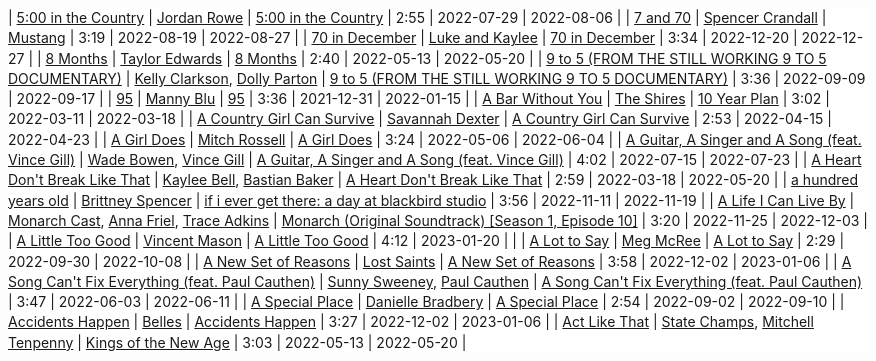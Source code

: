 | [5:00 in the Country](https://open.spotify.com/track/0ZihIYlSAKxKr0etrivKlt) | [Jordan Rowe](https://open.spotify.com/artist/2aWgB3AXREinyBrJHxJ3ji) | [5:00 in the Country](https://open.spotify.com/album/56XLLVVP1ZYOSa3TOcsDKg) | 2:55 | 2022-07-29 | 2022-08-06 |
| [7 and 70](https://open.spotify.com/track/3dVrqZdrC3ocZSU92kWPzx) | [Spencer Crandall](https://open.spotify.com/artist/6to2NJmRWY1h7rLU4c9TyG) | [Mustang](https://open.spotify.com/album/3paZZaE6RhzQczzivyZP7M) | 3:19 | 2022-08-19 | 2022-08-27 |
| [70 in December](https://open.spotify.com/track/3OXcsrqcUnS1NUg9j0vqb0) | [Luke and Kaylee](https://open.spotify.com/artist/0p7RQG0Rq8tzWxUros2BDf) | [70 in December](https://open.spotify.com/album/6URXPTUadZY126qEpTFojb) | 3:34 | 2022-12-20 | 2022-12-27 |
| [8 Months](https://open.spotify.com/track/34FV8dxL8QyrVgRPzB6Qzf) | [Taylor Edwards](https://open.spotify.com/artist/2LMvoFcHZ0G38iO4Jra8ki) | [8 Months](https://open.spotify.com/album/78e0sWg0gWKZ9UaQmb6ZlT) | 2:40 | 2022-05-13 | 2022-05-20 |
| [9 to 5 \(FROM THE STILL WORKING 9 TO 5 DOCUMENTARY\)](https://open.spotify.com/track/32bfqEO7JcH2x0XFxVVVf0) | [Kelly Clarkson](https://open.spotify.com/artist/3BmGtnKgCSGYIUhmivXKWX), [Dolly Parton](https://open.spotify.com/artist/32vWCbZh0xZ4o9gkz4PsEU) | [9 to 5 \(FROM THE STILL WORKING 9 TO 5 DOCUMENTARY\)](https://open.spotify.com/album/6PH9FkIY5DVDh0JUktLlLR) | 3:36 | 2022-09-09 | 2022-09-17 |
| [95](https://open.spotify.com/track/2KWZ5ibr0mf52qt6pHE0X3) | [Manny Blu](https://open.spotify.com/artist/7aJZYok9DZVunBme9WSJbA) | [95](https://open.spotify.com/album/1IUot86839Cw5BSN8YDK7G) | 3:36 | 2021-12-31 | 2022-01-15 |
| [A Bar Without You](https://open.spotify.com/track/3LMtZyNNE558k84LZqWdQG) | [The Shires](https://open.spotify.com/artist/48hCuDf2HUMGTgMhqLfic3) | [10 Year Plan](https://open.spotify.com/album/3jT5ErU7lL3hrDYmaQP7GC) | 3:02 | 2022-03-11 | 2022-03-18 |
| [A Country Girl Can Survive](https://open.spotify.com/track/4KAXqEF9LkQKEgSNMmxDHJ) | [Savannah Dexter](https://open.spotify.com/artist/1e2nwjPRhYpmY7m906NFwz) | [A Country Girl Can Survive](https://open.spotify.com/album/3lPzSJhe2dcc94oMqRMnSe) | 2:53 | 2022-04-15 | 2022-04-23 |
| [A Girl Does](https://open.spotify.com/track/6ql3lKx9LyhjHgRZZ9OLlA) | [Mitch Rossell](https://open.spotify.com/artist/0cEVpgfIpUSsUKUMsRrhtZ) | [A Girl Does](https://open.spotify.com/album/4Viu6DZI1fBdnpiwhVnDsQ) | 3:24 | 2022-05-06 | 2022-06-04 |
| [A Guitar, A Singer and A Song \(feat\. Vince Gill\)](https://open.spotify.com/track/7L3fHu03qNMVo6XS6BQfzF) | [Wade Bowen](https://open.spotify.com/artist/3OftZbLfcqulxWNZMX8zLI), [Vince Gill](https://open.spotify.com/artist/3IhWQSrLj8EJjdvjFTpCyo) | [A Guitar, A Singer and A Song \(feat\. Vince Gill\)](https://open.spotify.com/album/2WJBLEqI8tvjDV3ZgrHzNr) | 4:02 | 2022-07-15 | 2022-07-23 |
| [A Heart Don't Break Like That](https://open.spotify.com/track/2V7KxZ0HTzRVqKkQFOawNO) | [Kaylee Bell](https://open.spotify.com/artist/4J3TXBvAMckFbTxqxNYpDj), [Bastian Baker](https://open.spotify.com/artist/1mwbzhowyG1SDxFSWyLeKC) | [A Heart Don't Break Like That](https://open.spotify.com/album/0DCDKUtWSJc3KgIG0JjcwT) | 2:59 | 2022-03-18 | 2022-05-20 |
| [a hundred years old](https://open.spotify.com/track/1c65uHCpB1cJNh4wvlZTrB) | [Brittney Spencer](https://open.spotify.com/artist/6YM5gRpMJkP0kUWRcvlHT3) | [if i ever get there: a day at blackbird studio](https://open.spotify.com/album/4N6uVFBQiz6x4UqRmClANc) | 3:56 | 2022-11-11 | 2022-11-19 |
| [A Life I Can Live By](https://open.spotify.com/track/5TP0XZLltiZU0KMiW8qIHD) | [Monarch Cast](https://open.spotify.com/artist/7Dw7t1oeEFmhuqDntWaxyX), [Anna Friel](https://open.spotify.com/artist/2bvP5hwtCpaprxhmjt5CfZ), [Trace Adkins](https://open.spotify.com/artist/79FMDwzZQxHgSkIYBl3ODU) | [Monarch \(Original Soundtrack\) \[Season 1, Episode 10\]](https://open.spotify.com/album/4kEwnIaY3WTT4ViLpK9llJ) | 3:20 | 2022-11-25 | 2022-12-03 |
| [A Little Too Good](https://open.spotify.com/track/6cWk0WPW5wzVul7tsbm7Ot) | [Vincent Mason](https://open.spotify.com/artist/6QJ5CE7ujPr7oZCURhFZVS) | [A Little Too Good](https://open.spotify.com/album/22oAAci1dmFgaTye4peGx4) | 4:12 | 2023-01-20 |  |
| [A Lot to Say](https://open.spotify.com/track/2XKi1sCyGulDK3pkSbCWxp) | [Meg McRee](https://open.spotify.com/artist/2XXRe7XAVLJZUUOjlEdssy) | [A Lot to Say](https://open.spotify.com/album/4Wt9TBybFnIe0VsIFXIeKi) | 2:29 | 2022-09-30 | 2022-10-08 |
| [A New Set of Reasons](https://open.spotify.com/track/3IEOMpH46AzVNloo0CP1i7) | [Lost Saints](https://open.spotify.com/artist/7yesAkgxokciQUMxMeZtsy) | [A New Set of Reasons](https://open.spotify.com/album/0kqku8xYoYGxO2wH2JizM5) | 3:58 | 2022-12-02 | 2023-01-06 |
| [A Song Can't Fix Everything \(feat\. Paul Cauthen\)](https://open.spotify.com/track/77nza5LdjuD35bjguHP0le) | [Sunny Sweeney](https://open.spotify.com/artist/3uBMhKEXqr2UtRlx7Jn9LL), [Paul Cauthen](https://open.spotify.com/artist/6yHM0XQEdu9sIlbILMaKBp) | [A Song Can't Fix Everything \(feat\. Paul Cauthen\)](https://open.spotify.com/album/6Pkjx1PBynwE3VzKXLbDgg) | 3:47 | 2022-06-03 | 2022-06-11 |
| [A Special Place](https://open.spotify.com/track/1xk2TQgJNtH3FErgICPgmb) | [Danielle Bradbery](https://open.spotify.com/artist/5iqStkZi6QmG8sgQZQrfGN) | [A Special Place](https://open.spotify.com/album/1C8SRnPi8Fs6Bhdceyiheb) | 2:54 | 2022-09-02 | 2022-09-10 |
| [Accidents Happen](https://open.spotify.com/track/2VeQsTwoIj3G1hSyEsYhWN) | [Belles](https://open.spotify.com/artist/09v2CdpT8TVxY6nn6zLnGd) | [Accidents Happen](https://open.spotify.com/album/4d2KfAn8JOtt2DyRIGGeL2) | 3:27 | 2022-12-02 | 2023-01-06 |
| [Act Like That](https://open.spotify.com/track/2qcYGGuNPYilXVwFx0KEFz) | [State Champs](https://open.spotify.com/artist/1qqdO7xMptucPDMopsOdkr), [Mitchell Tenpenny](https://open.spotify.com/artist/1p6CdzJRoicjRcSdWoB9Qc) | [Kings of the New Age](https://open.spotify.com/album/2BZ8KjxTb0pNNKFwQmG1j9) | 3:03 | 2022-05-13 | 2022-05-20 |